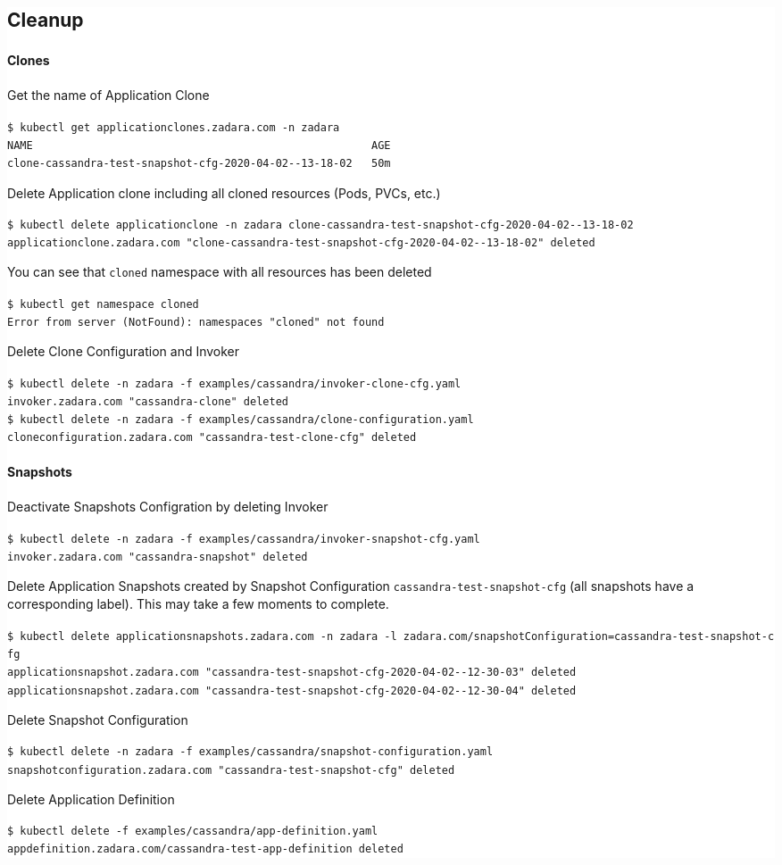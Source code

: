 ## Cleanup

#### Clones

Get the name of Application Clone
```shell script
$ kubectl get applicationclones.zadara.com -n zadara
NAME                                                     AGE
clone-cassandra-test-snapshot-cfg-2020-04-02--13-18-02   50m
```
Delete Application clone including all cloned resources (Pods, PVCs, etc.)
```shell script
$ kubectl delete applicationclone -n zadara clone-cassandra-test-snapshot-cfg-2020-04-02--13-18-02
applicationclone.zadara.com "clone-cassandra-test-snapshot-cfg-2020-04-02--13-18-02" deleted
```
You can see that `cloned` namespace with all resources has been deleted
```shell script
$ kubectl get namespace cloned
Error from server (NotFound): namespaces "cloned" not found
```

Delete Clone Configuration and Invoker
```shell script
$ kubectl delete -n zadara -f examples/cassandra/invoker-clone-cfg.yaml
invoker.zadara.com "cassandra-clone" deleted
$ kubectl delete -n zadara -f examples/cassandra/clone-configuration.yaml
cloneconfiguration.zadara.com "cassandra-test-clone-cfg" deleted
```

#### Snapshots

Deactivate Snapshots Configration by deleting Invoker
```shell script
$ kubectl delete -n zadara -f examples/cassandra/invoker-snapshot-cfg.yaml
invoker.zadara.com "cassandra-snapshot" deleted
```

Delete Application Snapshots created by Snapshot Configuration `cassandra-test-snapshot-cfg`
(all snapshots have a corresponding label).
This may take a few moments to complete.
```shell script
$ kubectl delete applicationsnapshots.zadara.com -n zadara -l zadara.com/snapshotConfiguration=cassandra-test-snapshot-cfg
applicationsnapshot.zadara.com "cassandra-test-snapshot-cfg-2020-04-02--12-30-03" deleted
applicationsnapshot.zadara.com "cassandra-test-snapshot-cfg-2020-04-02--12-30-04" deleted
```

Delete Snapshot Configuration
```shell script
$ kubectl delete -n zadara -f examples/cassandra/snapshot-configuration.yaml
snapshotconfiguration.zadara.com "cassandra-test-snapshot-cfg" deleted
```

Delete Application Definition
```shell script
$ kubectl delete -f examples/cassandra/app-definition.yaml
appdefinition.zadara.com/cassandra-test-app-definition deleted
```
